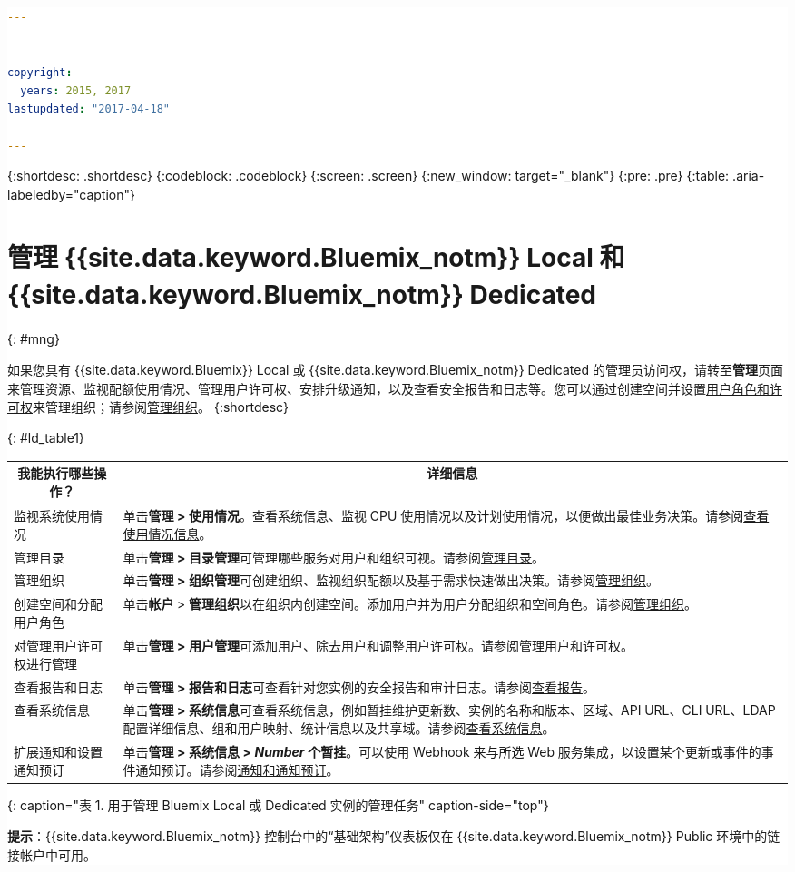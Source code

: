 ```yaml
---


copyright:
  years: 2015, 2017
lastupdated: "2017-04-18"

---
```


{:shortdesc: .shortdesc}
{:codeblock: .codeblock}
{:screen: .screen}
{:new_window: target="_blank"}
{:pre: .pre}
{:table: .aria-labeledby="caption"}

# 管理 {{site.data.keyword.Bluemix_notm}} Local 和 {{site.data.keyword.Bluemix_notm}} Dedicated
{: #mng}

如果您具有 {{site.data.keyword.Bluemix}} Local 或 {{site.data.keyword.Bluemix_notm}} Dedicated 的管理员访问权，请转至**管理**页面来管理资源、监视配额使用情况、管理用户许可权、安排升级通知，以及查看安全报告和日志等。您可以通过创建空间并设置[用户角色和许可权](/docs/admin/index.html#oc_useradmin)来管理组织；请参阅[管理组织](/docs/admin/orgs_spaces.html)。
{:shortdesc}

{: #ld_table1}

| 我能执行哪些操作？ | 详细信息 |    
|----------------|---------|
|监视系统使用情况 | 单击**管理 &gt; 使用情况**。查看系统信息、监视 CPU 使用情况以及计划使用情况，以便做出最佳业务决策。请参阅[查看使用情况信息](/docs/admin/index.html#oc_resource)。|
|管理目录 | 单击**管理 &gt; 目录管理**可管理哪些服务对用户和组织可视。请参阅[管理目录](/docs/admin/index.html#oc_catalog)。|
|管理组织 | 单击**管理 &gt; 组织管理**可创建组织、监视组织配额以及基于需求快速做出决策。请参阅[管理组织](/docs/admin/index.html#oc_organizations)。|
|创建空间和分配用户角色 | 单击**帐户** &gt; **管理组织**以在组织内创建空间。添加用户并为用户分配组织和空间角色。请参阅[管理组织](/docs/admin/orgs_spaces.html)。 |
|对管理用户许可权进行管理 | 单击**管理 &gt; 用户管理**可添加用户、除去用户和调整用户许可权。请参阅[管理用户和许可权](/docs/admin/index.html#oc_useradmin)。 |
|查看报告和日志 | 单击**管理 &gt; 报告和日志**可查看针对您实例的安全报告和审计日志。请参阅[查看报告](/docs/admin/index.html#oc_report)。 |
|查看系统信息 | 单击**管理 &gt; 系统信息**可查看系统信息，例如暂挂维护更新数、实例的名称和版本、区域、API URL、CLI URL、LDAP 配置详细信息、组和用户映射、统计信息以及共享域。请参阅[查看系统信息](/docs/admin/index.html#oc_system)。 |
|扩展通知和设置通知预订 | 单击**管理 &gt; 系统信息 &gt; *Number* 个暂挂**。可以使用 Webhook 来与所选 Web 服务集成，以设置某个更新或事件的事件通知预订。请参阅[通知和通知预订](/docs/admin/index.html#oc_eventsubscription)。 |
{: caption="表 1. 用于管理 Bluemix Local 或 Dedicated 实例的管理任务" caption-side="top"}



**提示**：{{site.data.keyword.Bluemix_notm}} 控制台中的“基础架构”仪表板仅在 {{site.data.keyword.Bluemix_notm}} Public 环境中的链接帐户中可用。



